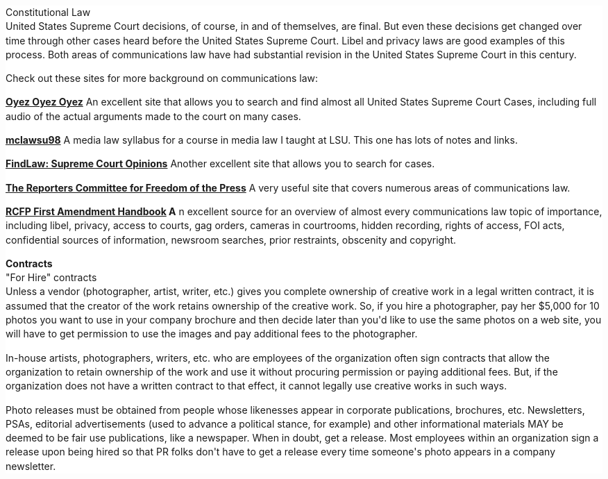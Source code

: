 Constitutional Law  
United States Supreme Court decisions, of course, in and of themselves, are
final.  But even these decisions get changed over time through other cases
heard before the United States Supreme Court.  Libel and privacy laws are good
examples of this process.  Both areas of communications law have had
substantial revision in the United States Supreme Court in this century.

Check out these sites for more background on communications law:

**[Oyez Oyez Oyez](http://oyez.nwu.edu/index.html)**   An excellent site that
allows you to search and find almost all United States Supreme Court Cases,
including full audio of the actual arguments made to the court on many cases.

**[mclawsu98](http://www.geocities.com/Athens/9279/mclawsu98.htm)**   A media
law syllabus for a course in media law I taught at LSU.  This one has lots of
notes and links.

**[FindLaw: Supreme Court
Opinions](http://www.findlaw.com/casecode/supreme.html)** Another excellent
site that allows you to search for cases.

**[The Reporters Committee for Freedom of the Press](http://www.rcfp.org/)**
A very useful site that covers numerous areas of communications law.

**[RCFP First Amendment Handbook](http://www.rcfp.org/handbook/viewpage.cgi)
A** n excellent source for an overview of almost every communications law
topic of importance, including libel, privacy, access to courts, gag orders,
cameras in courtrooms, hidden recording, rights of access, FOI acts,
confidential sources of information, newsroom searches, prior restraints,
obscenity and copyright.  


**Contracts**  
"For Hire" contracts  
Unless a vendor (photographer, artist, writer, etc.) gives you complete
ownership of creative work in a legal written contract, it is assumed that the
creator of the work retains ownership of the creative work.  So, if you hire a
photographer, pay her $5,000 for 10 photos you want to use in your company
brochure and then decide later than you'd like to use the same photos on a web
site, you will have to get permission to use the images and pay additional
fees to the photographer.

In-house artists, photographers, writers, etc. who are employees of the
organization often sign contracts that allow the organization to retain
ownership of the work and use it without procuring permission or paying
additional fees.  But, if the organization does not have a written contract to
that effect, it cannot legally use creative works in such ways.

Photo releases must be obtained from people whose likenesses appear in
corporate publications, brochures, etc.  Newsletters, PSAs, editorial
advertisements (used to advance a political stance, for example) and other
informational materials MAY be deemed to be fair use publications, like a
newspaper.  When in doubt, get a release.  Most employees within an
organization sign a release upon being hired so that PR folks don't have to
get a release every time someone's photo appears in a company newsletter.
